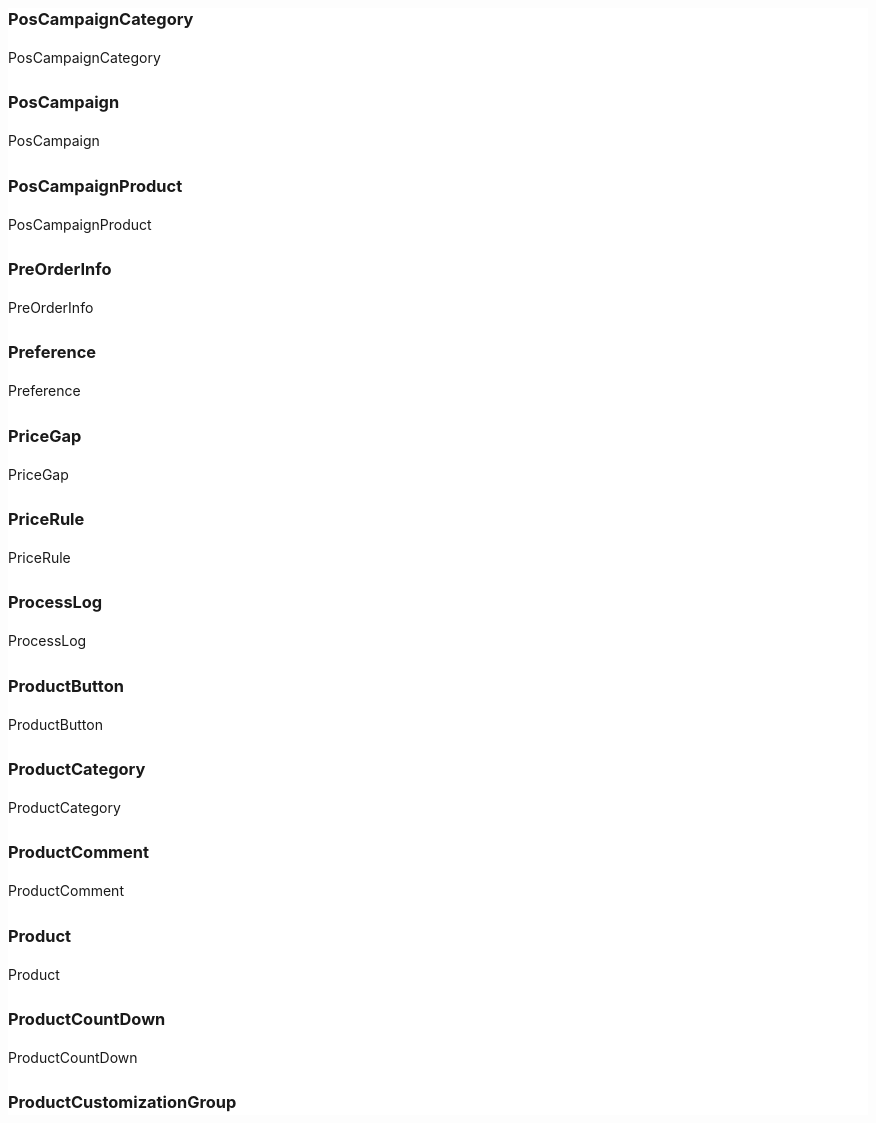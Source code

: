 ### PosCampaignCategory

PosCampaignCategory

### PosCampaign

PosCampaign

### PosCampaignProduct

PosCampaignProduct

### PreOrderInfo

PreOrderInfo

### Preference

Preference

### PriceGap

PriceGap

### PriceRule

PriceRule

### ProcessLog

ProcessLog

### ProductButton

ProductButton

### ProductCategory

ProductCategory

### ProductComment

ProductComment

### Product

Product

### ProductCountDown

ProductCountDown

### ProductCustomizationGroup
